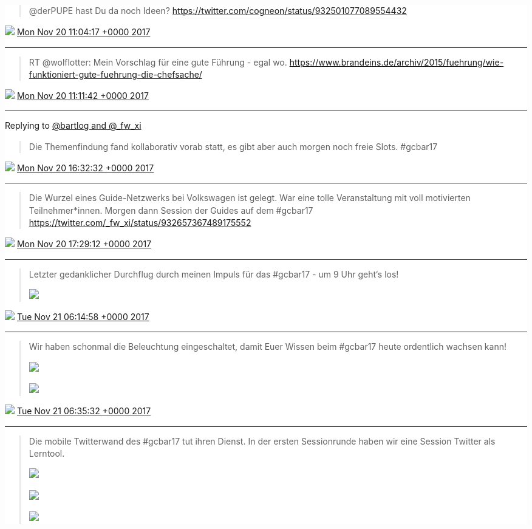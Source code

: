 > @derPUPE hast Du da noch Ideen? https://twitter.com/cogneon/status/932501077089554432

<img src="media/tweet.ico" width="12" /> [Mon Nov 20 11:04:17 +0000 2017](https://twitter.com/SimonDueckert/status/932565254495784960)

----

> RT @wolflotter: Mein Vorschlag für eine gute Führung - egal wo. https://www.brandeins.de/archiv/2015/fuehrung/wie-funktioniert-gute-fuehrung-die-chefsache/

<img src="media/tweet.ico" width="12" /> [Mon Nov 20 11:11:42 +0000 2017](https://twitter.com/SimonDueckert/status/932567118700339200)

----

Replying to [@bartlog and @_fw_xi](https://twitter.com/bartlog/status/932631847120535552)

> Die Themenfindung fand kollaborativ vorab statt, es gibt aber auch morgen noch freie Slots. #gcbar17

<img src="media/tweet.ico" width="12" /> [Mon Nov 20 16:32:32 +0000 2017](https://twitter.com/SimonDueckert/status/932647859907940354)

----

> Die Wurzel eines Guide-Netzwerks bei Volkswagen ist gelegt. War eine tolle Veranstaltung mit voll motivierten Teilnehmer*innen. Morgen dann Session der Guides auf dem #gcbar17 https://twitter.com/_fw_xi/status/932657367489175552

<img src="media/tweet.ico" width="12" /> [Mon Nov 20 17:29:12 +0000 2017](https://twitter.com/SimonDueckert/status/932662120650563585)

----

> Letzter gedanklicher Durchflug durch meinen Impuls für das #gcbar17 - um 9 Uhr geht‘s los! 
> 
> ![](https://t.co/QpplOgGOqR)

<img src="media/tweet.ico" width="12" /> [Tue Nov 21 06:14:58 +0000 2017](https://twitter.com/SimonDueckert/status/932854832473485312)

----

> Wir haben schonmal die Beleuchtung eingeschaltet, damit Euer Wissen beim #gcbar17 heute ordentlich wachsen kann! 
> 
> ![](https://t.co/q8iWskuOYu)
> 
> ![](https://t.co/q8iWskuOYu)

<img src="media/tweet.ico" width="12" /> [Tue Nov 21 06:35:32 +0000 2017](https://twitter.com/SimonDueckert/status/932860007560949760)

----

> Die mobile Twitterwand des #gcbar17 tut ihren Dienst. In der ersten Sessionrunde haben wir eine Session Twitter als Lerntool. 
> 
> ![](https://t.co/pEOn4wVKYT)
> 
> ![](https://t.co/pEOn4wVKYT)
> 
> ![](https://t.co/pEOn4wVKYT)
